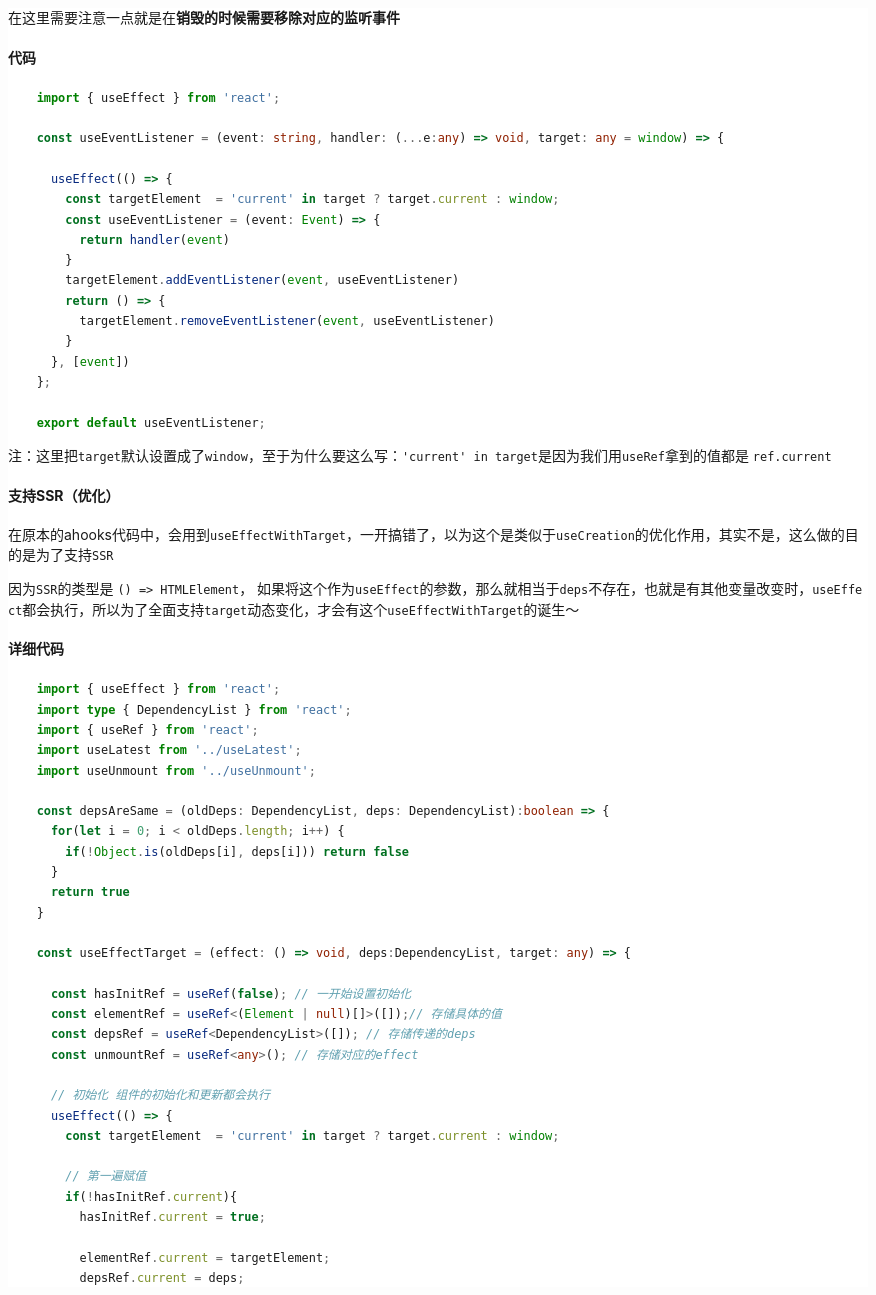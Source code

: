 在这里需要注意一点就是在**销毁的时候需要移除对应的监听事件**

#### 代码

```ts
    import { useEffect } from 'react';

    const useEventListener = (event: string, handler: (...e:any) => void, target: any = window) => {

      useEffect(() => {
        const targetElement  = 'current' in target ? target.current : window;
        const useEventListener = (event: Event) => {
          return handler(event)
        }
        targetElement.addEventListener(event, useEventListener)
        return () => {
          targetElement.removeEventListener(event, useEventListener)
        }
      }, [event])
    };

    export default useEventListener;
```

注：这里把`target`默认设置成了`window`，至于为什么要这么写：`'current' in target`是因为我们用`useRef`拿到的值都是 `ref.current`

#### 支持SSR（优化）

在原本的ahooks代码中，会用到`useEffectWithTarget`，一开搞错了，以为这个是类似于`useCreation`的优化作用，其实不是，这么做的目的是为了支持`SSR`

因为`SSR`的类型是 `() => HTMLElement`， 如果将这个作为`useEffect`的参数，那么就相当于`deps`不存在，也就是有其他变量改变时，`useEffect`都会执行，所以为了全面支持`target`动态变化，才会有这个`useEffectWithTarget`的诞生～

#### 详细代码

```ts
    import { useEffect } from 'react';
    import type { DependencyList } from 'react';
    import { useRef } from 'react';
    import useLatest from '../useLatest';
    import useUnmount from '../useUnmount';

    const depsAreSame = (oldDeps: DependencyList, deps: DependencyList):boolean => {
      for(let i = 0; i < oldDeps.length; i++) {
        if(!Object.is(oldDeps[i], deps[i])) return false
      }
      return true
    }

    const useEffectTarget = (effect: () => void, deps:DependencyList, target: any) => {

      const hasInitRef = useRef(false); // 一开始设置初始化
      const elementRef = useRef<(Element | null)[]>([]);// 存储具体的值
      const depsRef = useRef<DependencyList>([]); // 存储传递的deps
      const unmountRef = useRef<any>(); // 存储对应的effect

      // 初始化 组件的初始化和更新都会执行
      useEffect(() => {
        const targetElement  = 'current' in target ? target.current : window;

        // 第一遍赋值
        if(!hasInitRef.current){
          hasInitRef.current = true;

          elementRef.current = targetElement;
          depsRef.current = deps;
```